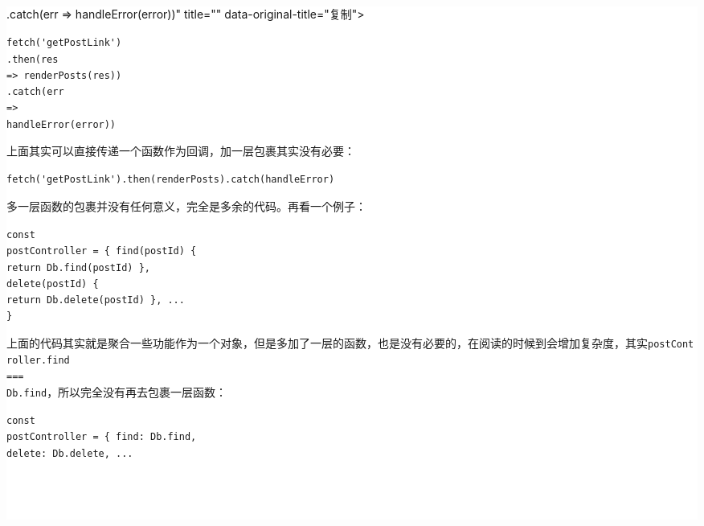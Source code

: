   .catch(err =&gt; handleError(error))" title="" data-original-title="&#x590D;&#x5236;"></span> <span type="button" class="saveToNote code-tool" data-toggle="tooltip" data-placement="top" title="" data-original-title="&#x653E;&#x8FDB;&#x7B14;&#x8BB0;"></span></div></div><pre class="javascript hljs"><code class="js">fetch(<span class="hljs-string">&apos;getPostLink&apos;</span>)
  .then(<span class="hljs-function"><span class="hljs-params">res</span> =&gt;</span> renderPosts(res))
  .catch(<span class="hljs-function"><span class="hljs-params">err</span> =&gt;</span> handleError(error))</code></pre><p>&#x4E0A;&#x9762;&#x5176;&#x5B9E;&#x53EF;&#x4EE5;&#x76F4;&#x63A5;&#x4F20;&#x9012;&#x4E00;&#x4E2A;&#x51FD;&#x6570;&#x4F5C;&#x4E3A;&#x56DE;&#x8C03;&#xFF0C;&#x52A0;&#x4E00;&#x5C42;&#x5305;&#x88F9;&#x5176;&#x5B9E;&#x6CA1;&#x6709;&#x5FC5;&#x8981;&#xFF1A;</p><div class="widget-codetool" style="display:none"><div class="widget-codetool--inner"><span class="selectCode code-tool" data-toggle="tooltip" data-placement="top" title="" data-original-title="&#x5168;&#x9009;"></span> <span type="button" class="copyCode code-tool" data-toggle="tooltip" data-placement="top" data-clipboard-text="fetch(&apos;getPostLink&apos;).then(renderPosts).catch(handleError)" title="" data-original-title="&#x590D;&#x5236;"></span> <span type="button" class="saveToNote code-tool" data-toggle="tooltip" data-placement="top" title="" data-original-title="&#x653E;&#x8FDB;&#x7B14;&#x8BB0;"></span></div></div><pre class="javascript hljs"><code class="js" style="word-break:break-word;white-space:initial">fetch(<span class="hljs-string">&apos;getPostLink&apos;</span>).then(renderPosts).catch(handleError)</code></pre><p>&#x591A;&#x4E00;&#x5C42;&#x51FD;&#x6570;&#x7684;&#x5305;&#x88F9;&#x5E76;&#x6CA1;&#x6709;&#x4EFB;&#x4F55;&#x610F;&#x4E49;&#xFF0C;&#x5B8C;&#x5168;&#x662F;&#x591A;&#x4F59;&#x7684;&#x4EE3;&#x7801;&#x3002;&#x518D;&#x770B;&#x4E00;&#x4E2A;&#x4F8B;&#x5B50;&#xFF1A;</p><div class="widget-codetool" style="display:none"><div class="widget-codetool--inner"><span class="selectCode code-tool" data-toggle="tooltip" data-placement="top" title="" data-original-title="&#x5168;&#x9009;"></span> <span type="button" class="copyCode code-tool" data-toggle="tooltip" data-placement="top" data-clipboard-text="const postController = {
  find(postId) { return Db.find(postId) },
  delete(postId) { return Db.delete(postId) },
  ...
}" title="" data-original-title="&#x590D;&#x5236;"></span> <span type="button" class="saveToNote code-tool" data-toggle="tooltip" data-placement="top" title="" data-original-title="&#x653E;&#x8FDB;&#x7B14;&#x8BB0;"></span></div></div><pre class="javascript hljs"><code class="js"><span class="hljs-keyword">const</span> postController = {
  find(postId) { <span class="hljs-keyword">return</span> Db.find(postId) },
  <span class="hljs-keyword">delete</span>(postId) { <span class="hljs-keyword">return</span> Db.delete(postId) },
  ...
}</code></pre><p>&#x4E0A;&#x9762;&#x7684;&#x4EE3;&#x7801;&#x5176;&#x5B9E;&#x5C31;&#x662F;&#x805A;&#x5408;&#x4E00;&#x4E9B;&#x529F;&#x80FD;&#x4F5C;&#x4E3A;&#x4E00;&#x4E2A;&#x5BF9;&#x8C61;&#xFF0C;&#x4F46;&#x662F;&#x591A;&#x52A0;&#x4E86;&#x4E00;&#x5C42;&#x7684;&#x51FD;&#x6570;&#xFF0C;&#x4E5F;&#x662F;&#x6CA1;&#x6709;&#x5FC5;&#x8981;&#x7684;&#xFF0C;&#x5728;&#x9605;&#x8BFB;&#x7684;&#x65F6;&#x5019;&#x5230;&#x4F1A;&#x589E;&#x52A0;&#x590D;&#x6742;&#x5EA6;&#xFF0C;&#x5176;&#x5B9E;<code>postController.find === Db.find</code>&#xFF0C;&#x6240;&#x4EE5;&#x5B8C;&#x5168;&#x6CA1;&#x6709;&#x518D;&#x53BB;&#x5305;&#x88F9;&#x4E00;&#x5C42;&#x51FD;&#x6570;&#xFF1A;</p><div class="widget-codetool" style="display:none"><div class="widget-codetool--inner"><span class="selectCode code-tool" data-toggle="tooltip" data-placement="top" title="" data-original-title="&#x5168;&#x9009;"></span> <span type="button" class="copyCode code-tool" data-toggle="tooltip" data-placement="top" data-clipboard-text="const postController = {
  find: Db.find,
  delete: Db.delete,
  ...
}" title="" data-original-title="&#x590D;&#x5236;"></span> <span type="button" class="saveToNote code-tool" data-toggle="tooltip" data-placement="top" title="" data-original-title="&#x653E;&#x8FDB;&#x7B14;&#x8BB0;"></span></div></div><pre class="javascript hljs"><code class="js"><span class="hljs-keyword">const</span> postController = {
  <span class="hljs-attr">find</span>: Db.find,
  <span class="hljs-attr">delete</span>: Db.delete,
  ...